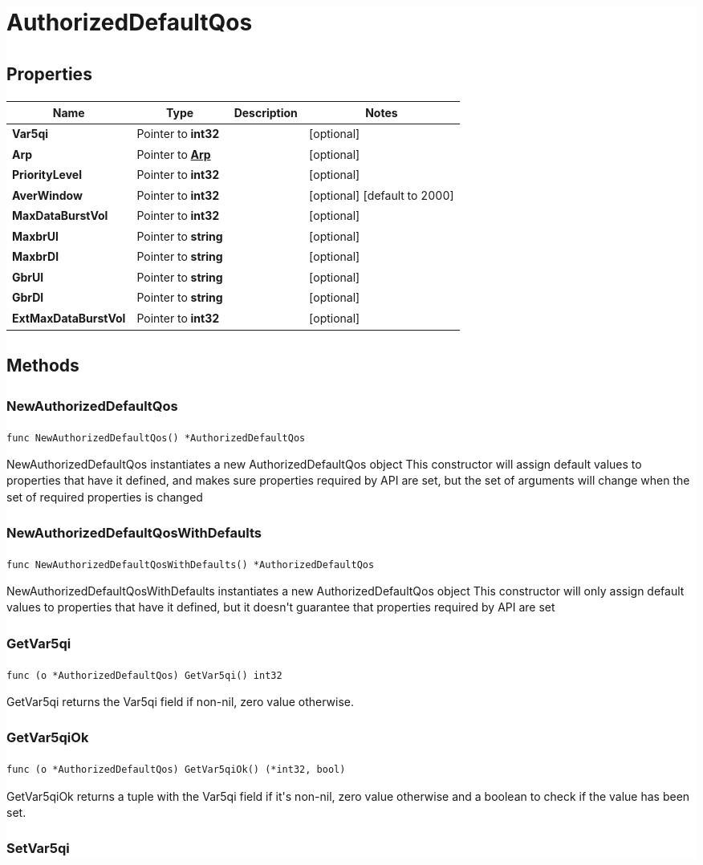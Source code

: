 # AuthorizedDefaultQos

## Properties

Name | Type | Description | Notes
------------ | ------------- | ------------- | -------------
**Var5qi** | Pointer to **int32** |  | [optional] 
**Arp** | Pointer to [**Arp**](Arp.md) |  | [optional] 
**PriorityLevel** | Pointer to **int32** |  | [optional] 
**AverWindow** | Pointer to **int32** |  | [optional] [default to 2000]
**MaxDataBurstVol** | Pointer to **int32** |  | [optional] 
**MaxbrUl** | Pointer to **string** |  | [optional] 
**MaxbrDl** | Pointer to **string** |  | [optional] 
**GbrUl** | Pointer to **string** |  | [optional] 
**GbrDl** | Pointer to **string** |  | [optional] 
**ExtMaxDataBurstVol** | Pointer to **int32** |  | [optional] 

## Methods

### NewAuthorizedDefaultQos

`func NewAuthorizedDefaultQos() *AuthorizedDefaultQos`

NewAuthorizedDefaultQos instantiates a new AuthorizedDefaultQos object
This constructor will assign default values to properties that have it defined,
and makes sure properties required by API are set, but the set of arguments
will change when the set of required properties is changed

### NewAuthorizedDefaultQosWithDefaults

`func NewAuthorizedDefaultQosWithDefaults() *AuthorizedDefaultQos`

NewAuthorizedDefaultQosWithDefaults instantiates a new AuthorizedDefaultQos object
This constructor will only assign default values to properties that have it defined,
but it doesn't guarantee that properties required by API are set

### GetVar5qi

`func (o *AuthorizedDefaultQos) GetVar5qi() int32`

GetVar5qi returns the Var5qi field if non-nil, zero value otherwise.

### GetVar5qiOk

`func (o *AuthorizedDefaultQos) GetVar5qiOk() (*int32, bool)`

GetVar5qiOk returns a tuple with the Var5qi field if it's non-nil, zero value otherwise
and a boolean to check if the value has been set.

### SetVar5qi
